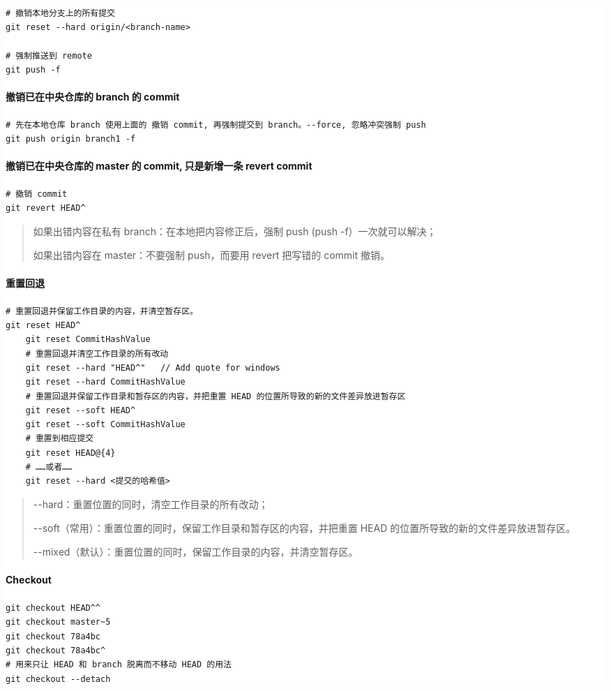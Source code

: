 ```shell
# 撤销本地分支上的所有提交
git reset --hard origin/<branch-name>

# 强制推送到 remote
git push -f
```

#### 撤销已在中央仓库的 branch 的 commit

```shell
# 先在本地仓库 branch 使用上面的 撤销 commit, 再强制提交到 branch。--force, 忽略冲突强制 push
git push origin branch1 -f
```

#### 撤销已在中央仓库的 master 的 commit, 只是新增一条 revert commit

```shell
# 撤销 commit
git revert HEAD^
```

> 如果出错内容在私有 branch：在本地把内容修正后，强制 push (push -f）一次就可以解决；
>
> 如果出错内容在 master：不要强制 push，而要用 revert 把写错的 commit 撤销。

#### 重置回退

```shell
# 重置回退并保留工作目录的内容，并清空暂存区。
git reset HEAD^
    git reset CommitHashValue
    # 重置回退并清空工作目录的所有改动
    git reset --hard "HEAD^"   // Add quote for windows
    git reset --hard CommitHashValue
    # 重置回退并保留工作目录和暂存区的内容，并把重置 HEAD 的位置所导致的新的文件差异放进暂存区
    git reset --soft HEAD^
    git reset --soft CommitHashValue
    # 重置到相应提交
    git reset HEAD@{4}
    # ……或者……
    git reset --hard <提交的哈希值>
```

> --hard：重置位置的同时，清空工作目录的所有改动；
>
> --soft（常用）：重置位置的同时，保留工作目录和暂存区的内容，并把重置 HEAD 的位置所导致的新的文件差异放进暂存区。
>
> --mixed（默认）：重置位置的同时，保留工作目录的内容，并清空暂存区。

#### Checkout

```shell
git checkout HEAD^^
git checkout master~5
git checkout 78a4bc
git checkout 78a4bc^
# 用来只让 HEAD 和 branch 脱离而不移动 HEAD 的用法
git checkout --detach
```
